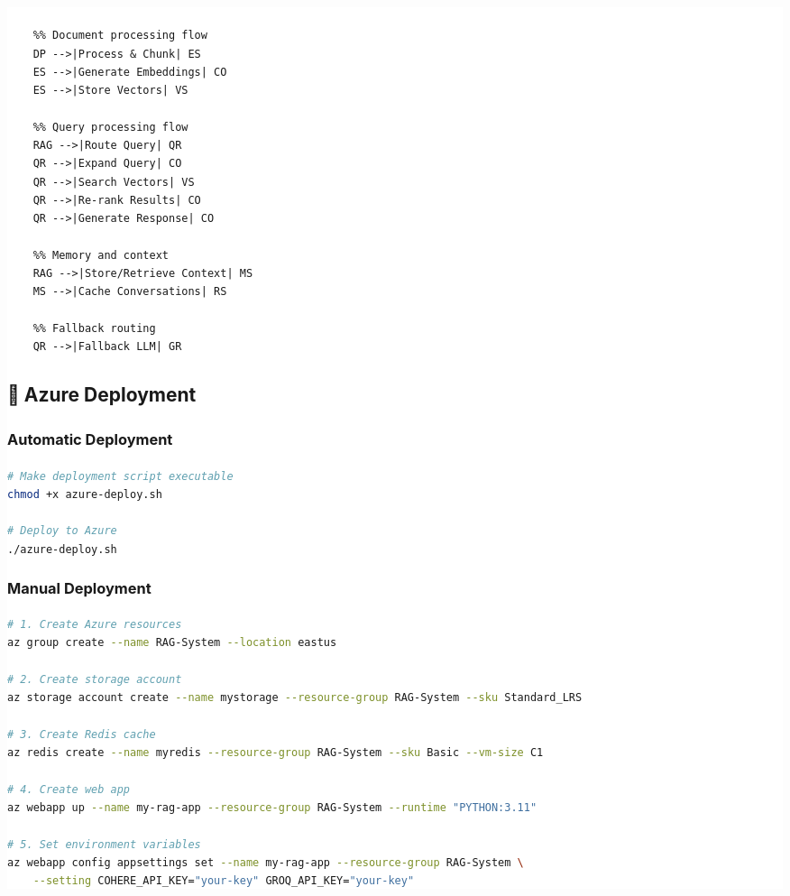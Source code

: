 ```mermaid

    %% Document processing flow
    DP -->|Process & Chunk| ES
    ES -->|Generate Embeddings| CO
    ES -->|Store Vectors| VS

    %% Query processing flow
    RAG -->|Route Query| QR
    QR -->|Expand Query| CO
    QR -->|Search Vectors| VS
    QR -->|Re-rank Results| CO
    QR -->|Generate Response| CO

    %% Memory and context
    RAG -->|Store/Retrieve Context| MS
    MS -->|Cache Conversations| RS

    %% Fallback routing
    QR -->|Fallback LLM| GR
```

## 🚀 Azure Deployment

### Automatic Deployment

```bash
# Make deployment script executable
chmod +x azure-deploy.sh

# Deploy to Azure
./azure-deploy.sh
```

### Manual Deployment

```bash
# 1. Create Azure resources
az group create --name RAG-System --location eastus

# 2. Create storage account
az storage account create --name mystorage --resource-group RAG-System --sku Standard_LRS

# 3. Create Redis cache
az redis create --name myredis --resource-group RAG-System --sku Basic --vm-size C1

# 4. Create web app
az webapp up --name my-rag-app --resource-group RAG-System --runtime "PYTHON:3.11"

# 5. Set environment variables
az webapp config appsettings set --name my-rag-app --resource-group RAG-System \
    --setting COHERE_API_KEY="your-key" GROQ_API_KEY="your-key"
```
